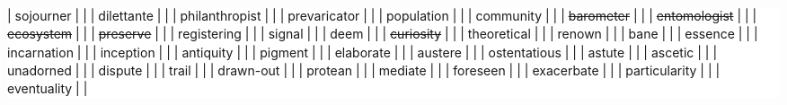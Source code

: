 | sojourner            |                                         |
| dilettante           |                                         |
| philanthropist       |                                         |
| prevaricator         |                                         |
| population           |                                         |
| community            |                                         |
| ~~barometer~~        |                                         |
| ~~entomologist~~     |                                         |
| ~~ecosystem~~        |                                         |
| ~~preserve~~         |                                         |
| registering          |                                         |
| signal               |                                         |
| deem                 |                                         |
| ~~curiosity~~        |                                         |
| theoretical          |                                         |
| renown               |                                         |
| bane                 |                                         |
| essence              |                                         |
| incarnation          |                                         |
| inception            |                                         |
| antiquity            |                                         |
| pigment              |                                         |
| elaborate            |                                         |
| austere              |                                         |
| ostentatious         |                                         |
| astute               |                                         |
| ascetic              |                                         |
| unadorned            |                                         |
| dispute              |                                         |
| trail                |                                         |
| drawn-out            |                                         |
| protean              |                                         |
| mediate              |                                         |
| foreseen             |                                         |
| exacerbate           |                                         |
| particularity        |                                         |
| eventuality          |                                         |